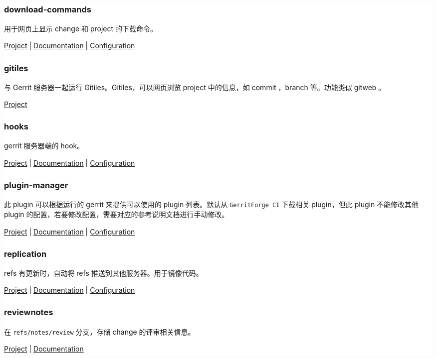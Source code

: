 ### download-commands

用于网页上显示 change 和 project 的下载命令。

[Project](https://gerrit-review.googlesource.com/admin/repos/plugins/download-commands) |
[Documentation](https://gerrit.googlesource.com/plugins/download-commands/+doc/master/src/main/resources/Documentation/about.md) |
[Configuration](https://gerrit.googlesource.com/plugins/download-commands/+doc/master/src/main/resources/Documentation/config.md)

### gitiles

与 Gerrit 服务器一起运行 Gitiles。Gitiles，可以网页浏览 project 中的信息，如 commit ，branch 等。功能类似 gitweb 。

[Project](https://gerrit-review.googlesource.com/admin/repos/plugins/gitiles)

### hooks

gerrit 服务器端的 hook。

[Project](https://gerrit-review.googlesource.com/admin/repos/plugins/hooks) |
[Documentation](https://gerrit.googlesource.com/plugins/hooks/+doc/master/src/main/resources/Documentation/about.md) |
[Configuration](https://gerrit.googlesource.com/plugins/hooks/+doc/master/src/main/resources/Documentation/config.md)

### plugin-manager

此 plugin 可以根据运行的 gerrit 来提供可以使用的 plugin 列表。默认从 `GerritForge CI` 下载相关 plugin，但此 plugin 不能修改其他 plugin 的配置，若要修改配置，需要对应的参考说明文档进行手动修改。

[Project](https://gerrit-review.googlesource.com/admin/repos/plugins/plugin-manager) |
[Documentation](https://gerrit.googlesource.com/plugins/plugin-manager/+doc/master/src/main/resources/Documentation/about.md) |
[Configuration](https://gerrit.googlesource.com/plugins/plugin-manager/+doc/master/src/main/resources/Documentation/config.md)

### replication

refs 有更新时，自动将 refs 推送到其他服务器。用于镜像代码。

[Project](https://gerrit-review.googlesource.com/admin/repos/plugins/replication) |
[Documentation](https://gerrit.googlesource.com/plugins/replication/+doc/master/src/main/resources/Documentation/about.md) |
[Configuration](https://gerrit.googlesource.com/plugins/replication/+doc/master/src/main/resources/Documentation/config.md)

### reviewnotes

在 `refs/notes/review` 分支，存储 change 的评审相关信息。

[Project](https://gerrit-review.googlesource.com/admin/repos/plugins/reviewnotes) |
[Documentation](https://gerrit.googlesource.com/plugins/reviewnotes/+doc/master/src/main/resources/Documentation/about.md)
